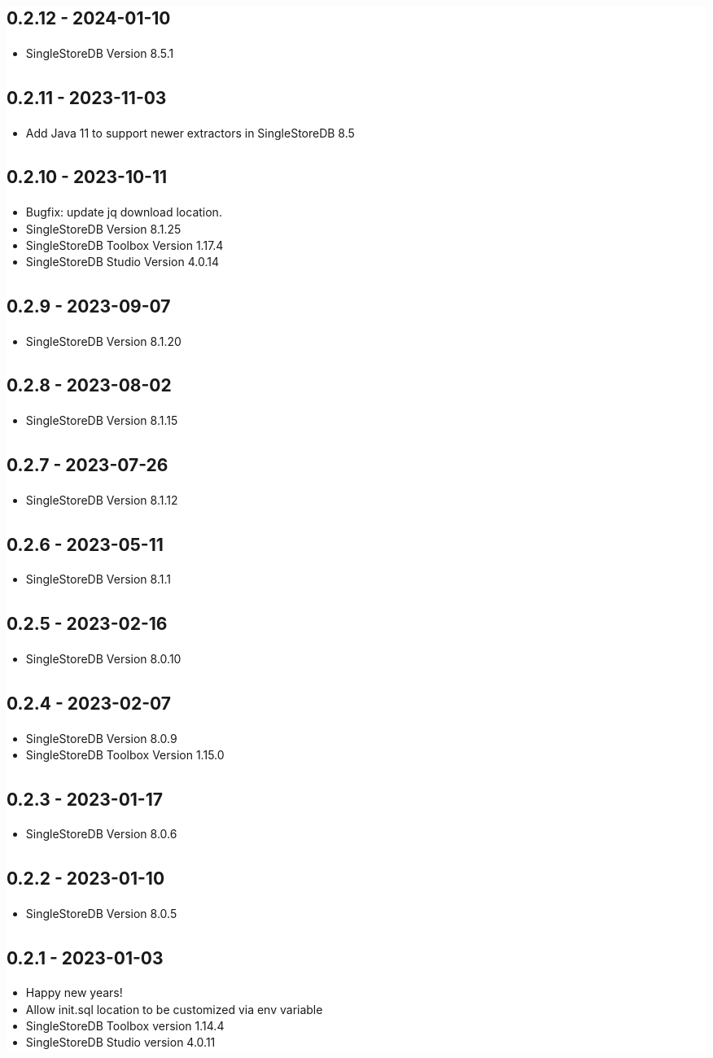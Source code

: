 ## 0.2.12 - 2024-01-10
 - SingleStoreDB Version 8.5.1

## 0.2.11 - 2023-11-03
 - Add Java 11 to support newer extractors in SingleStoreDB 8.5

## 0.2.10 - 2023-10-11
 - Bugfix: update jq download location.
 - SingleStoreDB Version 8.1.25
 - SingleStoreDB Toolbox Version 1.17.4
 - SingleStoreDB Studio Version 4.0.14

## 0.2.9 - 2023-09-07
 - SingleStoreDB Version 8.1.20

## 0.2.8 - 2023-08-02
 - SingleStoreDB Version 8.1.15

## 0.2.7 - 2023-07-26
 - SingleStoreDB Version 8.1.12

## 0.2.6 - 2023-05-11
 - SingleStoreDB Version 8.1.1

## 0.2.5 - 2023-02-16
 - SingleStoreDB Version 8.0.10

## 0.2.4 - 2023-02-07
 - SingleStoreDB Version 8.0.9
 - SingleStoreDB Toolbox Version 1.15.0

## 0.2.3 - 2023-01-17
 - SingleStoreDB Version 8.0.6

## 0.2.2 - 2023-01-10
 - SingleStoreDB Version 8.0.5

## 0.2.1 - 2023-01-03
 - Happy new years!
 - Allow init.sql location to be customized via env variable
 - SingleStoreDB Toolbox version 1.14.4
 - SingleStoreDB Studio version 4.0.11
